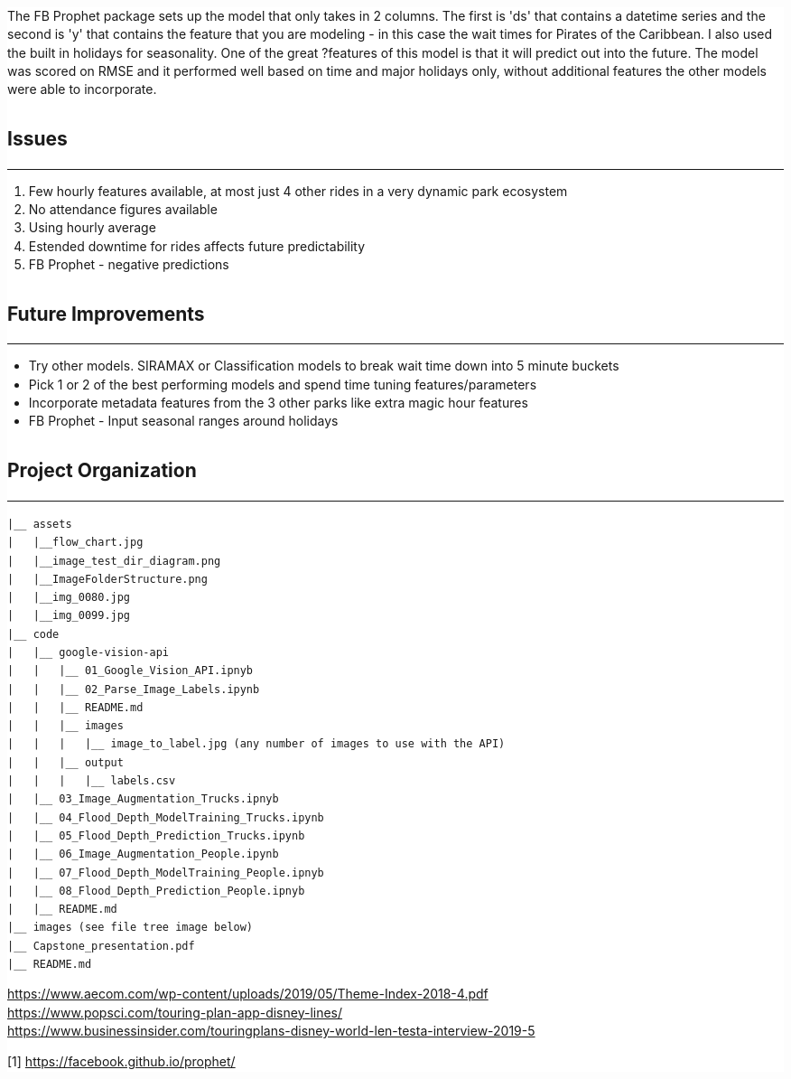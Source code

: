 The FB Prophet package sets up the model that only takes in 2 columns.  The first is 'ds'
that contains a datetime series and the second is 'y' that contains the feature that you are modeling - in this case the wait times for Pirates of the Caribbean.  I also used the built in holidays for seasonality.  One of the great ?features of this model is that it will predict out into the future.  The model was scored on RMSE and it performed well based on time and major holidays only, without additional features the other models were able to incorporate.

## Issues
---


1.  Few hourly features available, at most just 4 other rides in a very dynamic park ecosystem
2.  No attendance figures available
3.  Using hourly average 
4.  Estended downtime for rides affects future predictability
5.  FB Prophet - negative predictions



## Future Improvements
---

* Try other models. SIRAMAX or Classification models to break wait time down into 5 minute buckets
* Pick  1 or 2 of the best performing models and spend time tuning features/parameters
* Incorporate metadata features from the 3 other parks like extra magic hour features
* FB Prophet - Input seasonal ranges around holidays


## Project Organization
---
```
|__ assets
|   |__flow_chart.jpg
|   |__image_test_dir_diagram.png
|   |__ImageFolderStructure.png
|   |__img_0080.jpg
|   |__img_0099.jpg
|__ code
|   |__ google-vision-api
|   |   |__ 01_Google_Vision_API.ipnyb
|   |   |__ 02_Parse_Image_Labels.ipynb
|   |   |__ README.md
|   |   |__ images
|   |   |   |__ image_to_label.jpg (any number of images to use with the API)
|   |   |__ output
|   |   |   |__ labels.csv
|   |__ 03_Image_Augmentation_Trucks.ipnyb
|   |__ 04_Flood_Depth_ModelTraining_Trucks.ipynb
|   |__ 05_Flood_Depth_Prediction_Trucks.ipynb
|   |__ 06_Image_Augmentation_People.ipynb
|   |__ 07_Flood_Depth_ModelTraining_People.ipnyb
|   |__ 08_Flood_Depth_Prediction_People.ipnyb
|   |__ README.md
|__ images (see file tree image below)
|__ Capstone_presentation.pdf
|__ README.md
```


https://www.aecom.com/wp-content/uploads/2019/05/Theme-Index-2018-4.pdf  
https://www.popsci.com/touring-plan-app-disney-lines/  
https://www.businessinsider.com/touringplans-disney-world-len-testa-interview-2019-5 

<a id="1">[1]</a>  https://facebook.github.io/prophet/
